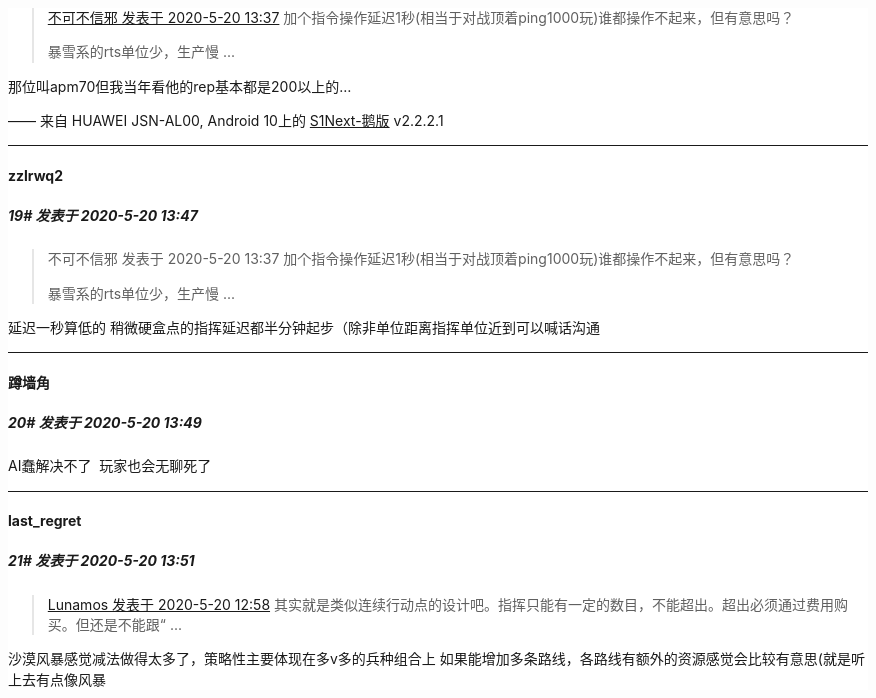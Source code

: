 
<blockquote><a href="httphttps://bbs.saraba1st.com/2b/forum.php?mod=redirect&amp;goto=findpost&amp;pid=47488262&amp;ptid=1936440" target="_blank">不可不信邪 发表于 2020-5-20 13:37</a>
加个指令操作延迟1秒(相当于对战顶着ping1000玩)谁都操作不起来，但有意思吗？

暴雪系的rts单位少，生产慢 ...</blockquote>
那位叫apm70但我当年看他的rep基本都是200以上的…

—— 来自 HUAWEI JSN-AL00, Android 10上的 [S1Next-鹅版](https://github.com/ykrank/S1-Next/releases) v2.2.2.1







-----

####  zzlrwq2  
##### 19#       发表于 2020-5-20 13:47



<blockquote>不可不信邪 发表于 2020-5-20 13:37
加个指令操作延迟1秒(相当于对战顶着ping1000玩)谁都操作不起来，但有意思吗？


暴雪系的rts单位少，生产慢 ...</blockquote>
延迟一秒算低的 稍微硬盒点的指挥延迟都半分钟起步（除非单位距离指挥单位近到可以喊话沟通







-----

####  蹲墙角  
##### 20#       发表于 2020-5-20 13:49




AI蠢解决不了  玩家也会无聊死了







-----

####  last_regret  
##### 21#       发表于 2020-5-20 13:51



<blockquote><a href="httphttps://bbs.saraba1st.com/2b/forum.php?mod=redirect&amp;goto=findpost&amp;pid=47487884&amp;ptid=1936440" target="_blank">Lunamos 发表于 2020-5-20 12:58</a>
其实就是类似连续行动点的设计吧。指挥只能有一定的数目，不能超出。超出必须通过费用购买。但还是不能跟“ ...</blockquote>
沙漠风暴感觉减法做得太多了，策略性主要体现在多v多的兵种组合上
如果能增加多条路线，各路线有额外的资源感觉会比较有意思(就是听上去有点像风暴
